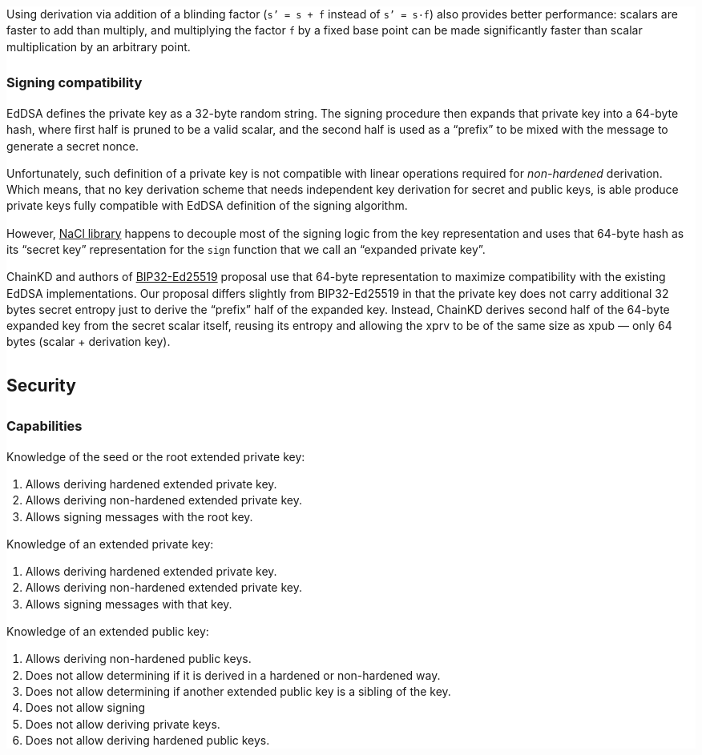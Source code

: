 Using derivation via addition of a blinding factor (`s’ = s + f` instead of `s’ = s·f`)
also provides better performance: scalars are faster to add than multiply, and
multiplying the factor `f` by a fixed base point can be made significantly faster
than scalar multiplication by an arbitrary point.

### Signing compatibility

EdDSA defines the private key as a 32-byte random string. The signing procedure then expands 
that private key into a 64-byte hash, where first half is pruned to be a valid scalar, and the 
second half is used as a “prefix” to be mixed with the message to generate a secret nonce.

Unfortunately, such definition of a private key is not compatible with linear operations
required for _non-hardened_ derivation. Which means, that no key derivation scheme that
needs independent key derivation for secret and public keys, is able produce private keys
fully compatible with EdDSA definition of the signing algorithm.

However, [NaCl library](http://nacl.cr.yp.to/sign.html) happens to decouple most of the 
signing logic from the key representation and uses that 64-byte hash as its “secret key”
representation for the `sign` function that we call an “expanded private key”.

ChainKD and authors of [BIP32-Ed25519](https://drive.google.com/open?id=0ByMtMw2hul0EMFJuNnZORDR2NDA)
proposal use that 64-byte representation to maximize compatibility with the existing EdDSA implementations.
Our proposal differs slightly from BIP32-Ed25519 in that the private key does not carry additional 32 bytes
secret entropy just to derive the “prefix” half of the expanded key. Instead, ChainKD
derives second half of the 64-byte expanded key from the secret scalar itself, reusing its entropy
and allowing the xprv to be of the same size as xpub — only 64 bytes (scalar + derivation key).


## Security

### Capabilities

Knowledge of the seed or the root extended private key:

1. Allows deriving hardened extended private key.
2. Allows deriving non-hardened extended private key.
3. Allows signing messages with the root key.

Knowledge of an extended private key:

1. Allows deriving hardened extended private key.
2. Allows deriving non-hardened extended private key.
3. Allows signing messages with that key.

Knowledge of an extended public key:

1. Allows deriving non-hardened public keys.
2. Does not allow determining if it is derived in a hardened or non-hardened way.
3. Does not allow determining if another extended public key is a sibling of the key.
4. Does not allow signing
5. Does not allow deriving private keys.
6. Does not allow deriving hardened public keys.
